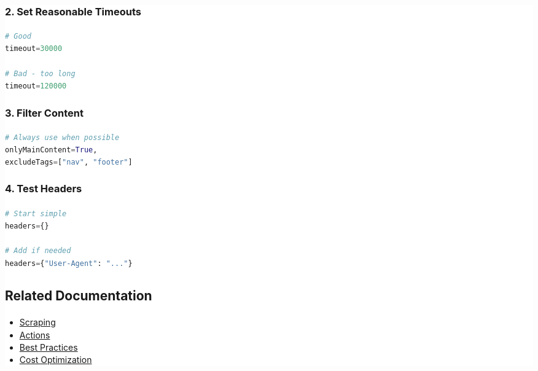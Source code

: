 ### 2. Set Reasonable Timeouts
```python
# Good
timeout=30000

# Bad - too long
timeout=120000
```

### 3. Filter Content
```python
# Always use when possible
onlyMainContent=True,
excludeTags=["nav", "footer"]
```

### 4. Test Headers
```python
# Start simple
headers={}

# Add if needed
headers={"User-Agent": "..."}
```

## Related Documentation

- [Scraping](./04-scraping.md)
- [Actions](./09-actions.md)
- [Best Practices](./32-best-practices.md)
- [Cost Optimization](./33-cost-optimization.md)
